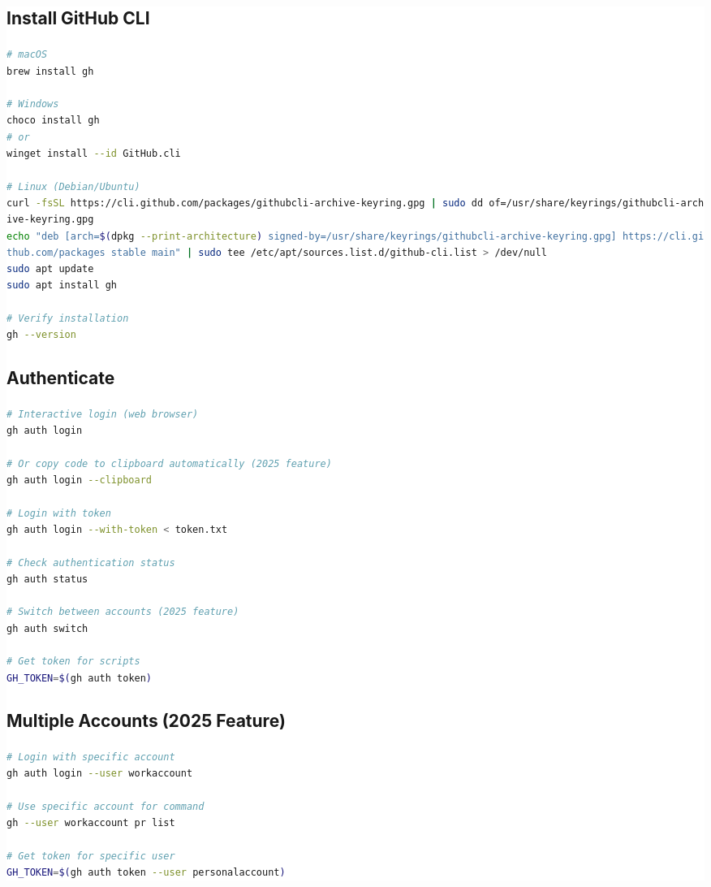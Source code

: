 ## Install GitHub CLI

```bash
# macOS
brew install gh

# Windows
choco install gh
# or
winget install --id GitHub.cli

# Linux (Debian/Ubuntu)
curl -fsSL https://cli.github.com/packages/githubcli-archive-keyring.gpg | sudo dd of=/usr/share/keyrings/githubcli-archive-keyring.gpg
echo "deb [arch=$(dpkg --print-architecture) signed-by=/usr/share/keyrings/githubcli-archive-keyring.gpg] https://cli.github.com/packages stable main" | sudo tee /etc/apt/sources.list.d/github-cli.list > /dev/null
sudo apt update
sudo apt install gh

# Verify installation
gh --version
```

## Authenticate

```bash
# Interactive login (web browser)
gh auth login

# Or copy code to clipboard automatically (2025 feature)
gh auth login --clipboard

# Login with token
gh auth login --with-token < token.txt

# Check authentication status
gh auth status

# Switch between accounts (2025 feature)
gh auth switch

# Get token for scripts
GH_TOKEN=$(gh auth token)
```

## Multiple Accounts (2025 Feature)

```bash
# Login with specific account
gh auth login --user workaccount

# Use specific account for command
gh --user workaccount pr list

# Get token for specific user
GH_TOKEN=$(gh auth token --user personalaccount)
```
